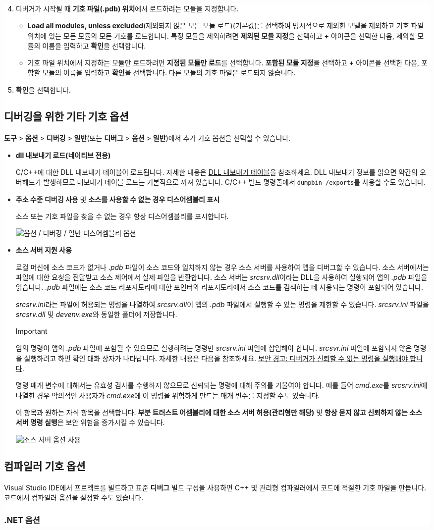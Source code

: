 4. 디버거가 시작될 때 **기호 파일(.pdb) 위치**에서 로드하려는 모듈을 지정합니다.

   - **Load all modules, unless excluded**(제외되지 않은 모든 모듈 로드)(기본값)를 선택하여 명시적으로 제외한 모델을 제외하고 기호 파일 위치에 있는 모든 모듈의 모든 기호를 로드합니다. 특정 모듈을 제외하려면 **제외된 모듈 지정**을 선택하고 **+** 아이콘을 선택한 다음, 제외할 모듈의 이름을 입력하고 **확인**을 선택합니다.

   - 기호 파일 위치에서 지정하는 모듈만 로드하려면 **지정된 모듈만 로드**를 선택합니다. **포함된 모듈 지정**을 선택하고 **+** 아이콘을 선택한 다음, 포함할 모듈의 이름을 입력하고 **확인**을 선택합니다. 다른 모듈의 기호 파일은 로드되지 않습니다.

5. **확인**을 선택합니다.

## <a name="other-symbol-options-for-debugging"></a>디버깅을 위한 기타 기호 옵션

**도구** > **옵션** > **디버깅** > **일반**(또는 **디버그** > **옵션** > **일반**)에서 추가 기호 옵션을 선택할 수 있습니다.

- **dll 내보내기 로드(네이티브 전용)**

  C/C++에 대한 DLL 내보내기 테이블이 로드됩니다. 자세한 내용은 [DLL 내보내기 테이블](#use-dumpbin-exports)을 참조하세요. DLL 내보내기 정보를 읽으면 약간의 오버헤드가 발생하므로 내보내기 테이블 로드는 기본적으로 꺼져 있습니다. C/C++ 빌드 명령줄에서 `dumpbin /exports`를 사용할 수도 있습니다.

- **주소 수준 디버깅 사용** 및 **소스를 사용할 수 없는 경우 디스어셈블리 표시**

  소스 또는 기호 파일을 찾을 수 없는 경우 항상 디스어셈블리를 표시합니다.

  ![옵션 &#47; 디버깅 &#47; 일반 디스어셈블리 옵션](../debugger/media/dbg_options_general_disassembly_checkbox.png "옵션 &#47; 디버깅 &#47; 일반 디스어셈블리 옵션")
  <a name="BKMK_Use_symbol_servers_to_find_symbol_files_not_on_your_local_machine"></a>
- **소스 서버 지원 사용**

  로컬 머신에 소스 코드가 없거나 *.pdb* 파일이 소스 코드와 일치하지 않는 경우 소스 서버를 사용하여 앱을 디버그할 수 있습니다. 소스 서버에서는 파일에 대한 요청을 전달받고 소스 제어에서 실제 파일을 반환합니다. 소스 서버는 *srcsrv.dll*이라는 DLL을 사용하여 실행되어 앱의 *.pdb* 파일을 읽습니다. *.pdb* 파일에는 소스 코드 리포지토리에 대한 포인터와 리포지토리에서 소스 코드를 검색하는 데 사용되는 명령이 포함되어 있습니다.

  *srcsrv.ini*라는 파일에 허용되는 명령을 나열하여 *srcsrv.dll*이 앱의 *.pdb* 파일에서 실행할 수 있는 명령을 제한할 수 있습니다. *srcsrv.ini* 파일을 *srcsrv.dll* 및 *devenv.exe*와 동일한 폴더에 저장합니다.

  >[!IMPORTANT]
  >임의 명령이 앱의 *.pdb* 파일에 포함될 수 있으므로 실행하려는 명령만 *srcsrv.ini* 파일에 삽입해야 합니다. *srcsvr.ini* 파일에 포함되지 않은 명령을 실행하려고 하면 확인 대화 상자가 나타납니다. 자세한 내용은 다음을 참조하세요. [보안 경고: 디버거가 신뢰할 수 없는 명령을 실행해야 합니다](../debugger/security-warning-debugger-must-execute-untrusted-command.md).
  >
  >명령 매개 변수에 대해서는 유효성 검사를 수행하지 않으므로 신뢰되는 명령에 대해 주의를 기울여야 합니다. 예를 들어 *cmd.exe*를 *srcsrv.ini*에 나열한 경우 악의적인 사용자가 *cmd.exe*에 이 명령을 위험하게 만드는 매개 변수를 지정할 수도 있습니다.

  이 항목과 원하는 자식 항목을 선택합니다. **부분 트러스트 어셈블리에 대한 소스 서버 허용(관리형만 해당)** 및 **항상 묻지 않고 신뢰하지 않는 소스 서버 명령 실행**은 보안 위험을 증가시킬 수 있습니다.

  ![소스 서버 옵션 사용](../debugger/media/dbg_options_general_enablesrcsrvr_checkbox.png "DBG_Options_General_EnableSrcSrvr_checkbox")

## <a name="compiler-symbol-options"></a>컴파일러 기호 옵션

Visual Studio IDE에서 프로젝트를 빌드하고 표준 **디버그** 빌드 구성을 사용하면 C++ 및 관리형 컴파일러에서 코드에 적절한 기호 파일을 만듭니다. 코드에서 컴파일러 옵션을 설정할 수도 있습니다.

### <a name="net-options"></a>.NET 옵션
